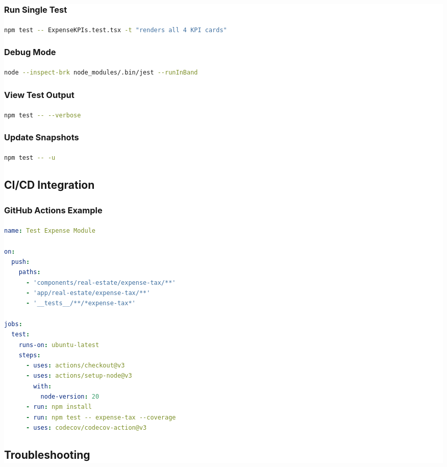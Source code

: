 ### Run Single Test

```bash
npm test -- ExpenseKPIs.test.tsx -t "renders all 4 KPI cards"
```

### Debug Mode

```bash
node --inspect-brk node_modules/.bin/jest --runInBand
```

### View Test Output

```bash
npm test -- --verbose
```

### Update Snapshots

```bash
npm test -- -u
```

## CI/CD Integration

### GitHub Actions Example

```yaml
name: Test Expense Module

on:
  push:
    paths:
      - 'components/real-estate/expense-tax/**'
      - 'app/real-estate/expense-tax/**'
      - '__tests__/**/*expense-tax*'

jobs:
  test:
    runs-on: ubuntu-latest
    steps:
      - uses: actions/checkout@v3
      - uses: actions/setup-node@v3
        with:
          node-version: 20
      - run: npm install
      - run: npm test -- expense-tax --coverage
      - uses: codecov/codecov-action@v3
```

## Troubleshooting
